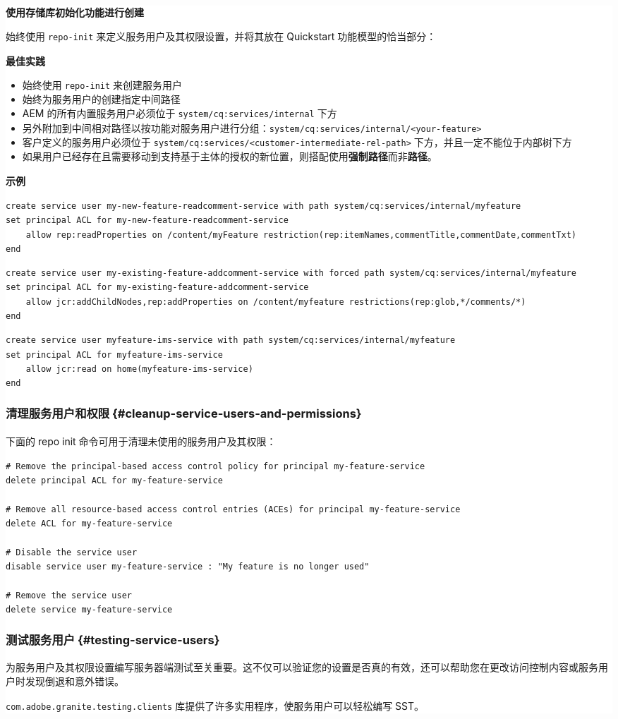 **使用存储库初始化功能进行创建**

始终使用 `repo-init` 来定义服务用户及其权限设置，并将其放在 Quickstart 功能模型的恰当部分：

**最佳实践**

* 始终使用 `repo-init` 来创建服务用户
* 始终为服务用户的创建指定中间路径
* AEM 的所有内置服务用户必须位于 `system/cq:services/internal` 下方
* 另外附加到中间相对路径以按功能对服务用户进行分组：`system/cq:services/internal/<your-feature>`
* 客户定义的服务用户必须位于 `system/cq:services/<customer-intermediate-rel-path>` 下方，并且一定不能位于内部树下方
* 如果用户已经存在且需要移动到支持基于主体的授权的新位置，则搭配使用&#x200B;**强制路径**&#x200B;而非&#x200B;**路径**。

**示例**

```
create service user my-new-feature-readcomment-service with path system/cq:services/internal/myfeature
set principal ACL for my-new-feature-readcomment-service
    allow rep:readProperties on /content/myFeature restriction(rep:itemNames,commentTitle,commentDate,commentTxt)
end
```

```
create service user my-existing-feature-addcomment-service with forced path system/cq:services/internal/myfeature
set principal ACL for my-existing-feature-addcomment-service
    allow jcr:addChildNodes,rep:addProperties on /content/myfeature restrictions(rep:glob,*/comments/*)
end
```

```
create service user myfeature-ims-service with path system/cq:services/internal/myfeature
set principal ACL for myfeature-ims-service
    allow jcr:read on home(myfeature-ims-service)
end
```

### 清理服务用户和权限 {#cleanup-service-users-and-permissions}

下面的 repo init 命令可用于清理未使用的服务用户及其权限：

```
# Remove the principal-based access control policy for principal my-feature-service
delete principal ACL for my-feature-service

# Remove all resource-based access control entries (ACEs) for principal my-feature-service
delete ACL for my-feature-service

# Disable the service user
disable service user my-feature-service : "My feature is no longer used"

# Remove the service user
delete service my-feature-service 
```

### 测试服务用户 {#testing-service-users}

为服务用户及其权限设置编写服务器端测试至关重要。这不仅可以验证您的设置是否真的有效，还可以帮助您在更改访问控制内容或服务用户时发现倒退和意外错误。

`com.adobe.granite.testing.clients` 库提供了许多实用程序，使服务用户可以轻松编写 SST。
